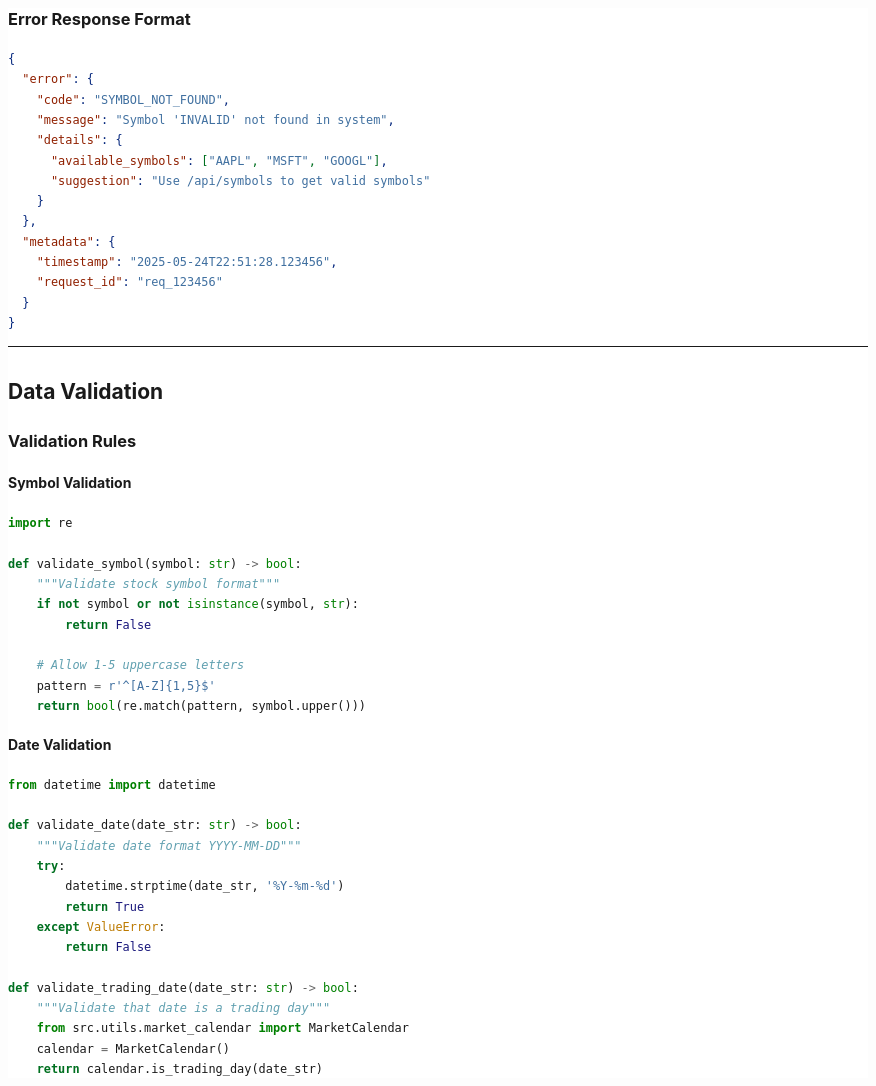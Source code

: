 ### Error Response Format

```json
{
  "error": {
    "code": "SYMBOL_NOT_FOUND",
    "message": "Symbol 'INVALID' not found in system",
    "details": {
      "available_symbols": ["AAPL", "MSFT", "GOOGL"],
      "suggestion": "Use /api/symbols to get valid symbols"
    }
  },
  "metadata": {
    "timestamp": "2025-05-24T22:51:28.123456",
    "request_id": "req_123456"
  }
}
```

---

## Data Validation

### Validation Rules

#### Symbol Validation
```python
import re

def validate_symbol(symbol: str) -> bool:
    """Validate stock symbol format"""
    if not symbol or not isinstance(symbol, str):
        return False
    
    # Allow 1-5 uppercase letters
    pattern = r'^[A-Z]{1,5}$'
    return bool(re.match(pattern, symbol.upper()))
```

#### Date Validation
```python
from datetime import datetime

def validate_date(date_str: str) -> bool:
    """Validate date format YYYY-MM-DD"""
    try:
        datetime.strptime(date_str, '%Y-%m-%d')
        return True
    except ValueError:
        return False

def validate_trading_date(date_str: str) -> bool:
    """Validate that date is a trading day"""
    from src.utils.market_calendar import MarketCalendar
    calendar = MarketCalendar()
    return calendar.is_trading_day(date_str)
```
